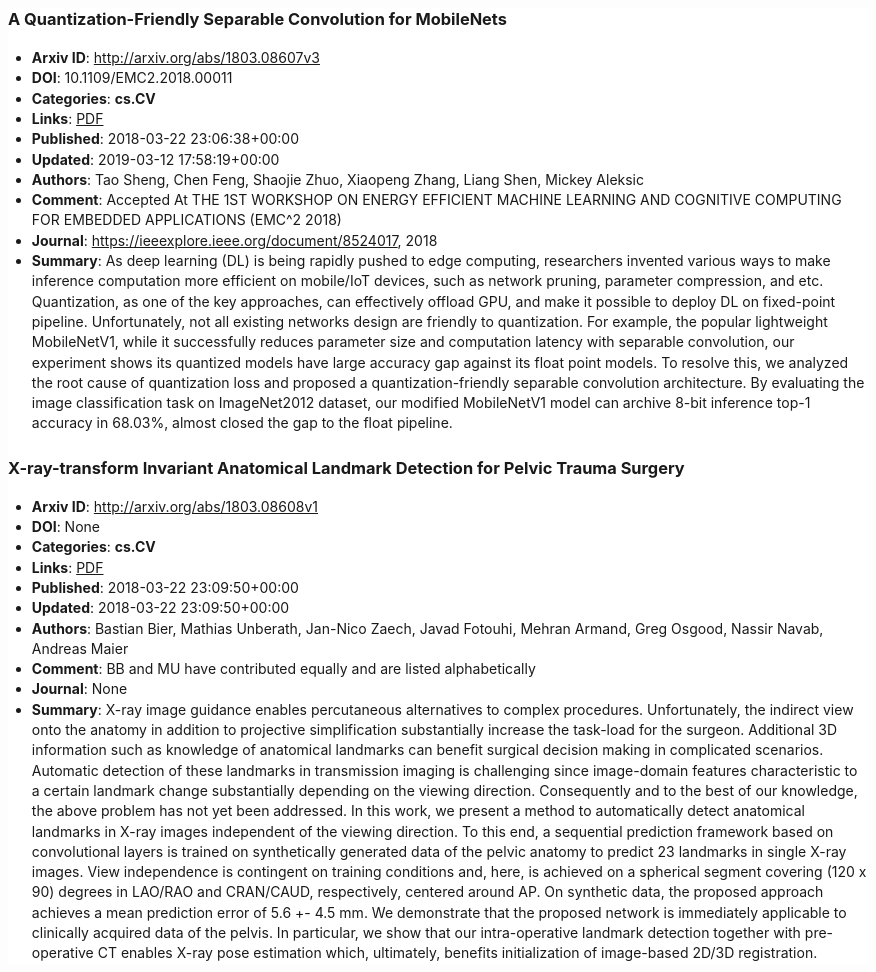 

### A Quantization-Friendly Separable Convolution for MobileNets
- **Arxiv ID**: http://arxiv.org/abs/1803.08607v3
- **DOI**: 10.1109/EMC2.2018.00011
- **Categories**: **cs.CV**
- **Links**: [PDF](http://arxiv.org/pdf/1803.08607v3)
- **Published**: 2018-03-22 23:06:38+00:00
- **Updated**: 2019-03-12 17:58:19+00:00
- **Authors**: Tao Sheng, Chen Feng, Shaojie Zhuo, Xiaopeng Zhang, Liang Shen, Mickey Aleksic
- **Comment**: Accepted At THE 1ST WORKSHOP ON ENERGY EFFICIENT MACHINE LEARNING AND
  COGNITIVE COMPUTING FOR EMBEDDED APPLICATIONS (EMC^2 2018)
- **Journal**: https://ieeexplore.ieee.org/document/8524017, 2018
- **Summary**: As deep learning (DL) is being rapidly pushed to edge computing, researchers invented various ways to make inference computation more efficient on mobile/IoT devices, such as network pruning, parameter compression, and etc. Quantization, as one of the key approaches, can effectively offload GPU, and make it possible to deploy DL on fixed-point pipeline. Unfortunately, not all existing networks design are friendly to quantization. For example, the popular lightweight MobileNetV1, while it successfully reduces parameter size and computation latency with separable convolution, our experiment shows its quantized models have large accuracy gap against its float point models. To resolve this, we analyzed the root cause of quantization loss and proposed a quantization-friendly separable convolution architecture. By evaluating the image classification task on ImageNet2012 dataset, our modified MobileNetV1 model can archive 8-bit inference top-1 accuracy in 68.03%, almost closed the gap to the float pipeline.



### X-ray-transform Invariant Anatomical Landmark Detection for Pelvic Trauma Surgery
- **Arxiv ID**: http://arxiv.org/abs/1803.08608v1
- **DOI**: None
- **Categories**: **cs.CV**
- **Links**: [PDF](http://arxiv.org/pdf/1803.08608v1)
- **Published**: 2018-03-22 23:09:50+00:00
- **Updated**: 2018-03-22 23:09:50+00:00
- **Authors**: Bastian Bier, Mathias Unberath, Jan-Nico Zaech, Javad Fotouhi, Mehran Armand, Greg Osgood, Nassir Navab, Andreas Maier
- **Comment**: BB and MU have contributed equally and are listed alphabetically
- **Journal**: None
- **Summary**: X-ray image guidance enables percutaneous alternatives to complex procedures. Unfortunately, the indirect view onto the anatomy in addition to projective simplification substantially increase the task-load for the surgeon. Additional 3D information such as knowledge of anatomical landmarks can benefit surgical decision making in complicated scenarios. Automatic detection of these landmarks in transmission imaging is challenging since image-domain features characteristic to a certain landmark change substantially depending on the viewing direction. Consequently and to the best of our knowledge, the above problem has not yet been addressed. In this work, we present a method to automatically detect anatomical landmarks in X-ray images independent of the viewing direction. To this end, a sequential prediction framework based on convolutional layers is trained on synthetically generated data of the pelvic anatomy to predict 23 landmarks in single X-ray images. View independence is contingent on training conditions and, here, is achieved on a spherical segment covering (120 x 90) degrees in LAO/RAO and CRAN/CAUD, respectively, centered around AP. On synthetic data, the proposed approach achieves a mean prediction error of 5.6 +- 4.5 mm. We demonstrate that the proposed network is immediately applicable to clinically acquired data of the pelvis. In particular, we show that our intra-operative landmark detection together with pre-operative CT enables X-ray pose estimation which, ultimately, benefits initialization of image-based 2D/3D registration.
